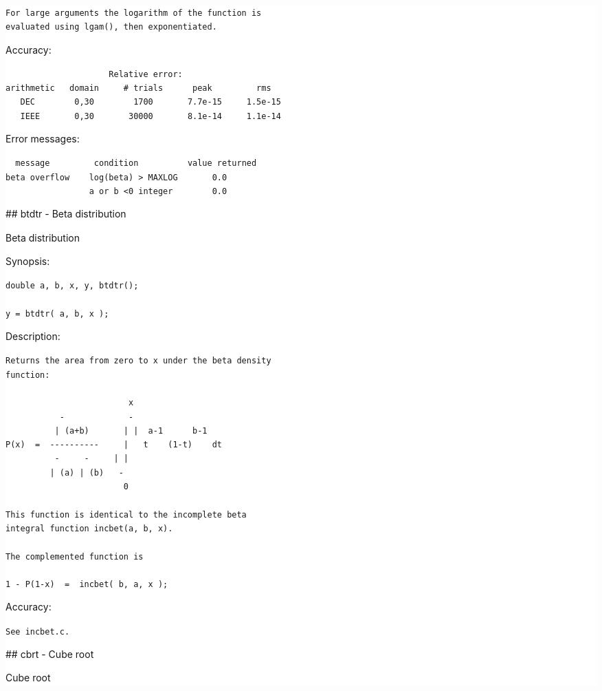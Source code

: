     For large arguments the logarithm of the function is
    evaluated using lgam(), then exponentiated.

Accuracy:

                         Relative error:
    arithmetic   domain     # trials      peak         rms
       DEC        0,30        1700       7.7e-15     1.5e-15
       IEEE       0,30       30000       8.1e-14     1.1e-14

Error messages:

      message         condition          value returned
    beta overflow    log(beta) > MAXLOG       0.0
                     a or b <0 integer        0.0

<a name="btdtr">
## btdtr - Beta distribution

Beta distribution

Synopsis:

    double a, b, x, y, btdtr();

    y = btdtr( a, b, x );

Description:

    Returns the area from zero to x under the beta density
    function:

                             x
               -             -
              | (a+b)       | |  a-1      b-1
    P(x)  =  ----------     |   t    (1-t)    dt
              -     -     | |
             | (a) | (b)   -
                            0

    This function is identical to the incomplete beta
    integral function incbet(a, b, x).

    The complemented function is

    1 - P(1-x)  =  incbet( b, a, x );

Accuracy:

    See incbet.c.

<a name="cbrt">
## cbrt - Cube root

Cube root
